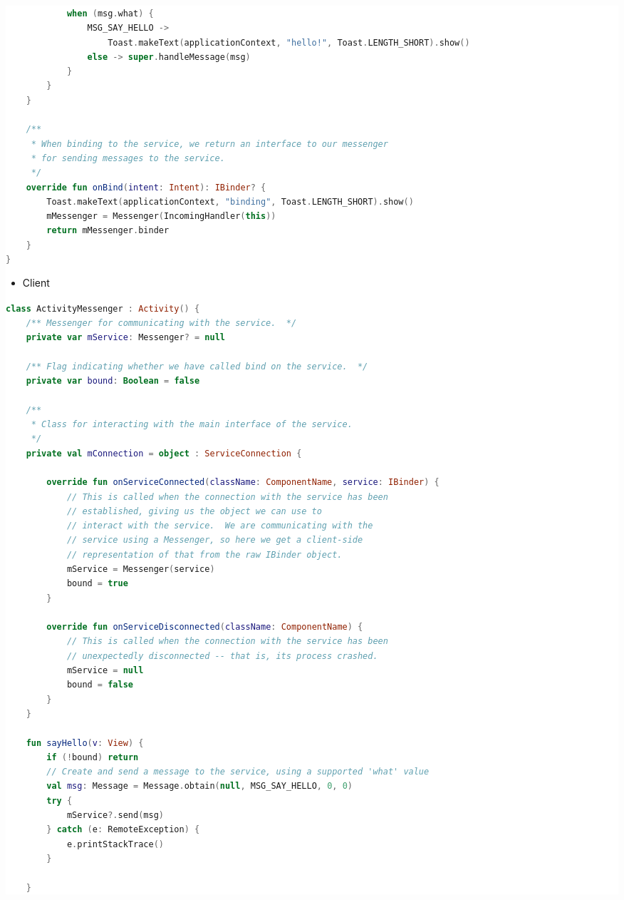 ```kotlin
            when (msg.what) {
                MSG_SAY_HELLO ->
                    Toast.makeText(applicationContext, "hello!", Toast.LENGTH_SHORT).show()
                else -> super.handleMessage(msg)
            }
        }
    }

    /**
     * When binding to the service, we return an interface to our messenger
     * for sending messages to the service.
     */
    override fun onBind(intent: Intent): IBinder? {
        Toast.makeText(applicationContext, "binding", Toast.LENGTH_SHORT).show()
        mMessenger = Messenger(IncomingHandler(this))
        return mMessenger.binder
    }
}
```


  - Client
```kotlin
class ActivityMessenger : Activity() {
    /** Messenger for communicating with the service.  */
    private var mService: Messenger? = null

    /** Flag indicating whether we have called bind on the service.  */
    private var bound: Boolean = false

    /**
     * Class for interacting with the main interface of the service.
     */
    private val mConnection = object : ServiceConnection {

        override fun onServiceConnected(className: ComponentName, service: IBinder) {
            // This is called when the connection with the service has been
            // established, giving us the object we can use to
            // interact with the service.  We are communicating with the
            // service using a Messenger, so here we get a client-side
            // representation of that from the raw IBinder object.
            mService = Messenger(service)
            bound = true
        }

        override fun onServiceDisconnected(className: ComponentName) {
            // This is called when the connection with the service has been
            // unexpectedly disconnected -- that is, its process crashed.
            mService = null
            bound = false
        }
    }

    fun sayHello(v: View) {
        if (!bound) return
        // Create and send a message to the service, using a supported 'what' value
        val msg: Message = Message.obtain(null, MSG_SAY_HELLO, 0, 0)
        try {
            mService?.send(msg)
        } catch (e: RemoteException) {
            e.printStackTrace()
        }

    }
```